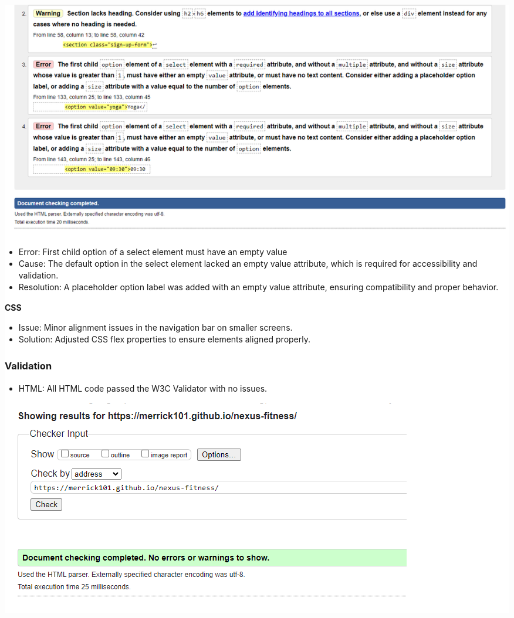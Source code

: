 ![Sign-Up Page Initial Test 02](/assets/images/testing/signup-before-02.PNG)

- Error: First child option of a select element must have an empty value
- Cause: The default option in the select element lacked an empty value attribute, which is required for accessibility and validation.
- Resolution: A placeholder option label was added with an empty value attribute, ensuring compatibility and proper behavior.

**CSS**
- Issue: Minor alignment issues in the navigation bar on smaller screens.
- Solution: Adjusted CSS flex properties to ensure elements aligned properly.

### Validation
- HTML: All HTML code passed the W3C Validator with no issues.

![Home Page Validation](/assets/images/testing/index-page-test.PNG)
